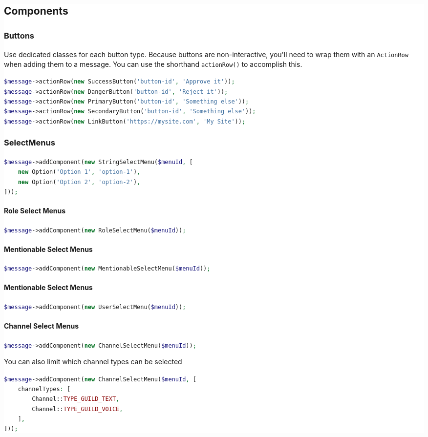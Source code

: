 ## Components

### Buttons

Use dedicated classes for each button type.  Because buttons are non-interactive, you'll need to wrap them with an `ActionRow` when adding them to a message.  You can use the shorthand `actionRow()` to accomplish this.

```php
$message->actionRow(new SuccessButton('button-id', 'Approve it'));
$message->actionRow(new DangerButton('button-id', 'Reject it'));
$message->actionRow(new PrimaryButton('button-id', 'Something else'));
$message->actionRow(new SecondaryButton('button-id', 'Something else'));
$message->actionRow(new LinkButton('https://mysite.com', 'My Site'));
```

### SelectMenus

```php
$message->addComponent(new StringSelectMenu($menuId, [
    new Option('Option 1', 'option-1'),
    new Option('Option 2', 'option-2'),
]));
```

#### Role Select Menus

```php
$message->addComponent(new RoleSelectMenu($menuId));
```

#### Mentionable Select Menus

```php
$message->addComponent(new MentionableSelectMenu($menuId));
```

#### Mentionable Select Menus

```php
$message->addComponent(new UserSelectMenu($menuId));
```

#### Channel Select Menus

```php
$message->addComponent(new ChannelSelectMenu($menuId));
```

You can also limit which channel types can be selected

```php
$message->addComponent(new ChannelSelectMenu($menuId, [
    channelTypes: [
        Channel::TYPE_GUILD_TEXT,
        Channel::TYPE_GUILD_VOICE,
    ],
]));
```
